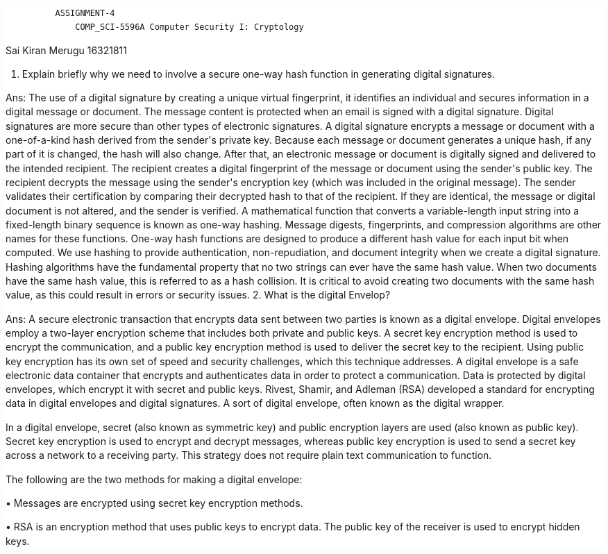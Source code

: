               ASSIGNMENT-4 
                  COMP_SCI-5596A Computer Security I: Cryptology 

Sai Kiran Merugu
16321811


1.	Explain briefly why we need to involve a secure one-way hash function in generating digital signatures.

Ans: The use of a digital signature by creating a unique virtual fingerprint, it identifies an individual and secures information in a digital message or document. The message content is protected when an email is signed with a digital signature. Digital signatures are more secure than other types of electronic signatures. A digital signature encrypts a message or document with a one-of-a-kind hash derived from the sender's private key. Because each message or document generates a unique hash, if any part of it is changed, the hash will also change. After that, an electronic message or document is digitally signed and delivered to the intended recipient. The recipient creates a digital fingerprint of the message or document using the sender's public key. The recipient decrypts the message using the sender's encryption key (which was included in the original message). The sender validates their certification by comparing their decrypted hash to that of the recipient. If they are identical, the message or digital document is not altered, and the sender is verified.
A mathematical function that converts a variable-length input string into a fixed-length binary sequence is known as one-way hashing. Message digests, fingerprints, and compression algorithms are other names for these functions. One-way hash functions are designed to produce a different hash value for each input bit when computed. We use hashing to provide authentication, non-repudiation, and document integrity when we create a digital signature.
Hashing algorithms have the fundamental property that no two strings can ever have the same hash value. When two documents have the same hash value, this is referred to as a hash collision. It is critical to avoid creating two documents with the same hash value, as this could result in errors or security issues.
2.	What is the digital Envelop?

Ans: A secure electronic transaction that encrypts data sent between two parties is known as a digital envelope. Digital envelopes employ a two-layer encryption scheme that includes both private and public keys. A secret key encryption method is used to encrypt the communication, and a public key encryption method is used to deliver the secret key to the recipient. Using public key encryption has its own set of speed and security challenges, which this technique addresses. A digital envelope is a safe electronic data container that encrypts and authenticates data in order to protect a communication. Data is protected by digital envelopes, which encrypt it with secret and public keys. Rivest, Shamir, and Adleman (RSA) developed a standard for encrypting data in digital envelopes and digital signatures. A sort of digital envelope, often known as the digital wrapper.

In a digital envelope, secret (also known as symmetric key) and public encryption layers are used (also known as public key). Secret key encryption is used to encrypt and decrypt messages, whereas public key encryption is used to send a secret key across a network to a receiving party. This strategy does not require plain text communication to function.

The following are the two methods for making a digital envelope: 

• Messages are encrypted using secret key encryption methods.

• RSA is an encryption method that uses public keys to encrypt data. The public key of the receiver is used to encrypt hidden keys.


